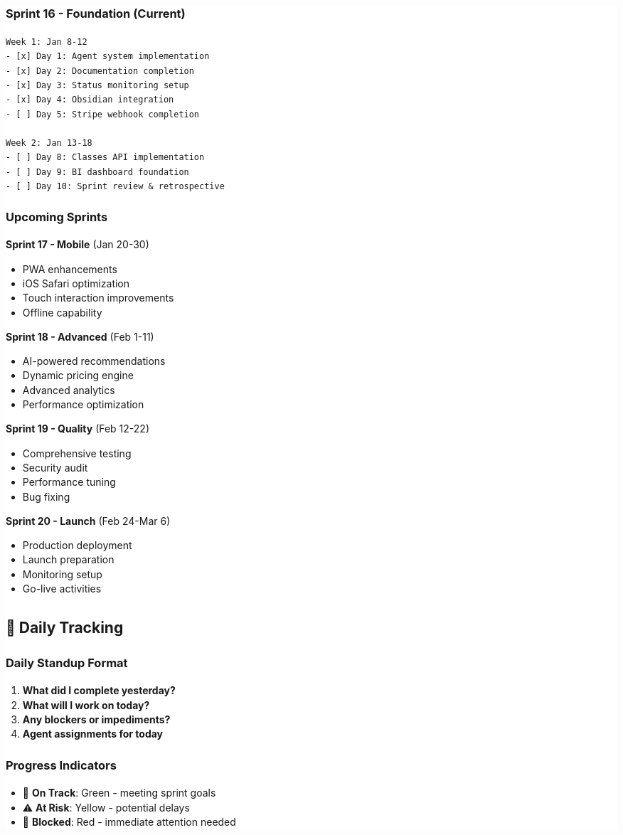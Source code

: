 ### Sprint 16 - Foundation (Current)
```
Week 1: Jan 8-12
- [x] Day 1: Agent system implementation  
- [x] Day 2: Documentation completion
- [x] Day 3: Status monitoring setup
- [x] Day 4: Obsidian integration
- [ ] Day 5: Stripe webhook completion

Week 2: Jan 13-18
- [ ] Day 8: Classes API implementation
- [ ] Day 9: BI dashboard foundation
- [ ] Day 10: Sprint review & retrospective
```

### Upcoming Sprints

**Sprint 17 - Mobile** (Jan 20-30)
- PWA enhancements
- iOS Safari optimization
- Touch interaction improvements
- Offline capability

**Sprint 18 - Advanced** (Feb 1-11)
- AI-powered recommendations
- Dynamic pricing engine
- Advanced analytics
- Performance optimization

**Sprint 19 - Quality** (Feb 12-22)
- Comprehensive testing
- Security audit
- Performance tuning
- Bug fixing

**Sprint 20 - Launch** (Feb 24-Mar 6)
- Production deployment
- Launch preparation
- Monitoring setup
- Go-live activities

## 🔄 Daily Tracking

### Daily Standup Format
1. **What did I complete yesterday?**
2. **What will I work on today?**
3. **Any blockers or impediments?**
4. **Agent assignments for today**

### Progress Indicators
- 🎯 **On Track**: Green - meeting sprint goals
- ⚠️ **At Risk**: Yellow - potential delays
- 🚨 **Blocked**: Red - immediate attention needed
